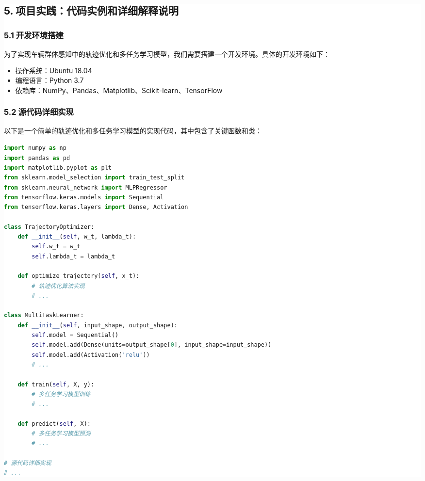 ## 5. 项目实践：代码实例和详细解释说明

### 5.1 开发环境搭建

为了实现车辆群体感知中的轨迹优化和多任务学习模型，我们需要搭建一个开发环境。具体的开发环境如下：

- 操作系统：Ubuntu 18.04
- 编程语言：Python 3.7
- 依赖库：NumPy、Pandas、Matplotlib、Scikit-learn、TensorFlow

### 5.2 源代码详细实现

以下是一个简单的轨迹优化和多任务学习模型的实现代码，其中包含了关键函数和类：

```python
import numpy as np
import pandas as pd
import matplotlib.pyplot as plt
from sklearn.model_selection import train_test_split
from sklearn.neural_network import MLPRegressor
from tensorflow.keras.models import Sequential
from tensorflow.keras.layers import Dense, Activation

class TrajectoryOptimizer:
    def __init__(self, w_t, lambda_t):
        self.w_t = w_t
        self.lambda_t = lambda_t

    def optimize_trajectory(self, x_t):
        # 轨迹优化算法实现
        # ...

class MultiTaskLearner:
    def __init__(self, input_shape, output_shape):
        self.model = Sequential()
        self.model.add(Dense(units=output_shape[0], input_shape=input_shape))
        self.model.add(Activation('relu'))
        # ...

    def train(self, X, y):
        # 多任务学习模型训练
        # ...

    def predict(self, X):
        # 多任务学习模型预测
        # ...

# 源代码详细实现
# ...

```
